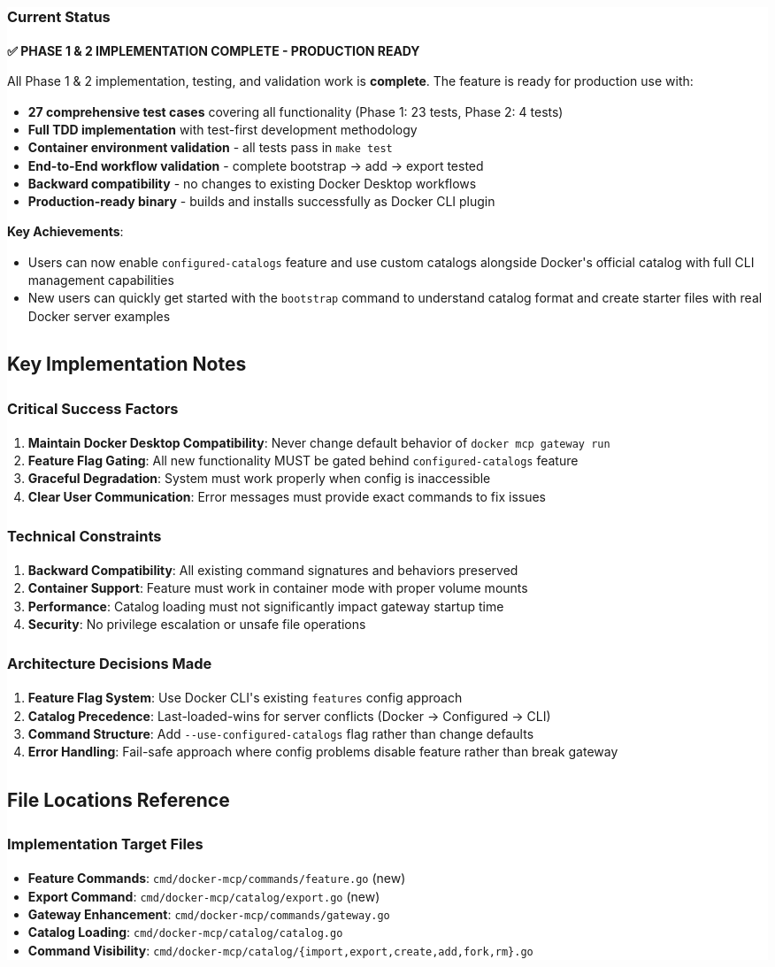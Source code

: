 ### Current Status

**✅ PHASE 1 & 2 IMPLEMENTATION COMPLETE - PRODUCTION READY**

All Phase 1 & 2 implementation, testing, and validation work is **complete**. The feature is ready for production use with:

- **27 comprehensive test cases** covering all functionality (Phase 1: 23 tests, Phase 2: 4 tests)
- **Full TDD implementation** with test-first development methodology
- **Container environment validation** - all tests pass in `make test`
- **End-to-End workflow validation** - complete bootstrap → add → export tested
- **Backward compatibility** - no changes to existing Docker Desktop workflows
- **Production-ready binary** - builds and installs successfully as Docker CLI plugin

**Key Achievements**:

- Users can now enable `configured-catalogs` feature and use custom catalogs alongside Docker's official catalog with full CLI management capabilities
- New users can quickly get started with the `bootstrap` command to understand catalog format and create starter files with real Docker server examples

## Key Implementation Notes

### Critical Success Factors

1. **Maintain Docker Desktop Compatibility**: Never change default behavior of `docker mcp gateway run`
2. **Feature Flag Gating**: All new functionality MUST be gated behind `configured-catalogs` feature
3. **Graceful Degradation**: System must work properly when config is inaccessible
4. **Clear User Communication**: Error messages must provide exact commands to fix issues

### Technical Constraints

1. **Backward Compatibility**: All existing command signatures and behaviors preserved
2. **Container Support**: Feature must work in container mode with proper volume mounts
3. **Performance**: Catalog loading must not significantly impact gateway startup time
4. **Security**: No privilege escalation or unsafe file operations

### Architecture Decisions Made

1. **Feature Flag System**: Use Docker CLI's existing `features` config approach
2. **Catalog Precedence**: Last-loaded-wins for server conflicts (Docker → Configured → CLI)
3. **Command Structure**: Add `--use-configured-catalogs` flag rather than change defaults
4. **Error Handling**: Fail-safe approach where config problems disable feature rather than break gateway

## File Locations Reference

### Implementation Target Files

- **Feature Commands**: `cmd/docker-mcp/commands/feature.go` (new)
- **Export Command**: `cmd/docker-mcp/catalog/export.go` (new)
- **Gateway Enhancement**: `cmd/docker-mcp/commands/gateway.go`
- **Catalog Loading**: `cmd/docker-mcp/catalog/catalog.go`
- **Command Visibility**: `cmd/docker-mcp/catalog/{import,export,create,add,fork,rm}.go`
